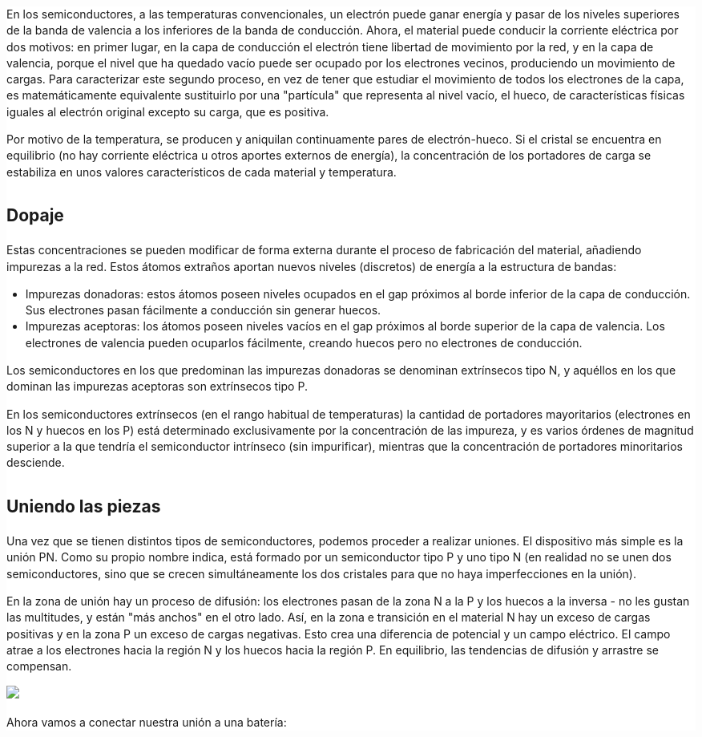 En los semiconductores, a las temperaturas convencionales, un electrón puede ganar energía y pasar de los niveles superiores de la banda de valencia a los inferiores de la banda de conducción. Ahora, el material puede conducir la corriente eléctrica por dos motivos: en primer lugar, en la capa de conducción el electrón tiene libertad de movimiento por la red, y en la capa de valencia, porque el nivel que ha quedado vacío puede ser ocupado por los electrones vecinos, produciendo un movimiento de cargas. Para caracterizar este segundo proceso, en vez de tener que estudiar el movimiento de todos los electrones de la capa, es matemáticamente equivalente sustituirlo por una "partícula" que representa al nivel vacío, el hueco, de características físicas iguales al electrón original excepto su carga, que es positiva.

Por motivo de la temperatura, se producen y aniquilan continuamente pares de electrón-hueco. Si el cristal se encuentra en equilibrio (no hay corriente eléctrica u otros aportes externos de energía), la concentración de los portadores de carga se estabiliza en unos valores característicos de cada material y temperatura.

Dopaje
-------

Estas concentraciones se pueden modificar de forma externa durante el proceso de fabricación del material, añadiendo impurezas a la red. Estos átomos extraños aportan nuevos niveles (discretos) de energía a la estructura de bandas:

* Impurezas donadoras: estos átomos poseen niveles ocupados en el gap próximos al borde inferior de la capa de conducción. Sus electrones pasan fácilmente a conducción sin generar huecos.
* Impurezas aceptoras: los átomos poseen niveles vacíos en el gap próximos al borde superior de la capa de valencia. Los electrones de valencia pueden ocuparlos fácilmente, creando huecos pero no electrones de conducción.

Los semiconductores en los que predominan las impurezas donadoras se denominan extrínsecos tipo N, y aquéllos en los que dominan las impurezas aceptoras son extrínsecos tipo P.

En los semiconductores extrínsecos (en el rango habitual de temperaturas) la cantidad de portadores mayoritarios (electrones en los N y huecos en los P) está determinado exclusivamente por la concentración de las impureza, y es varios órdenes de magnitud superior a la que tendría el semiconductor intrínseco (sin impurificar), mientras que la concentración de portadores minoritarios desciende.


Uniendo las piezas
-----------------

Una vez que se tienen distintos tipos de semiconductores, podemos proceder a realizar uniones. El dispositivo más simple es la unión PN. Como su propio nombre indica, está formado por un semiconductor tipo P y uno tipo N (en realidad no se unen dos semiconductores, sino que se crecen simultáneamente los dos cristales para que no haya imperfecciones en la unión).

En la zona de unión hay un proceso de difusión: los electrones pasan de la zona N a la P y los huecos a la inversa - no les gustan las multitudes, y están "más anchos" en el otro lado. Así, en la zona e transición en el material N hay un exceso de cargas positivas y en la zona P un exceso de cargas negativas. Esto crea una diferencia de potencial y un campo eléctrico. El campo atrae a los electrones hacia la región N y los huecos hacia la región P. En equilibrio, las tendencias de difusión y arrastre se compensan.

![](http://upload.wikimedia.org/wikipedia/commons/thumb/f/fa/Pn-junction-equilibrium-graphs.png/640px-Pn-junction-equilibrium-graphs.png)

Ahora vamos a conectar nuestra unión a una batería:

